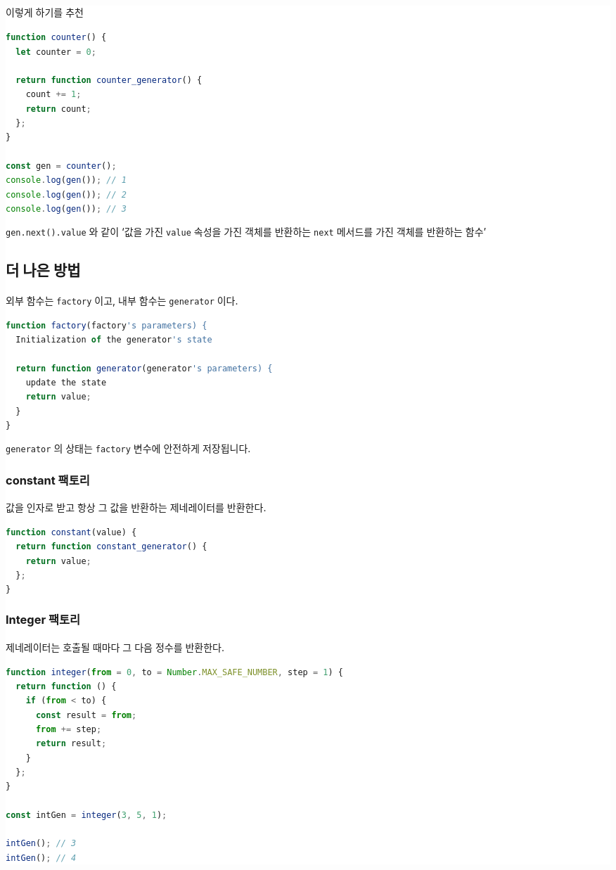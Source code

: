 이렇게 하기를 추천

```jsx
function counter() {
  let counter = 0;

  return function counter_generator() {
    count += 1;
    return count;
  };
}

const gen = counter();
console.log(gen()); // 1
console.log(gen()); // 2
console.log(gen()); // 3
```

`gen.next().value` 와 같이 ‘값을 가진 `value` 속성을 가진 객체를 반환하는 `next` 메서드를 가진 객체를 반환하는 함수’

## 더 나은 방법

외부 함수는 `factory` 이고, 내부 함수는 `generator` 이다.

```jsx
function factory(factory's parameters) {
  Initialization of the generator's state

  return function generator(generator's parameters) {
    update the state
    return value;
  }
}
```

`generator` 의 상태는 `factory` 변수에 안전하게 저장됩니다.

### constant 팩토리

값을 인자로 받고 항상 그 값을 반환하는 제네레이터를 반환한다.

```jsx
function constant(value) {
  return function constant_generator() {
    return value;
  };
}
```

### Integer 팩토리

제네레이터는 호출될 때마다 그 다음 정수를 반환한다.

```jsx
function integer(from = 0, to = Number.MAX_SAFE_NUMBER, step = 1) {
  return function () {
    if (from < to) {
      const result = from;
      from += step;
      return result;
    }
  };
}

const intGen = integer(3, 5, 1);

intGen(); // 3
intGen(); // 4
```